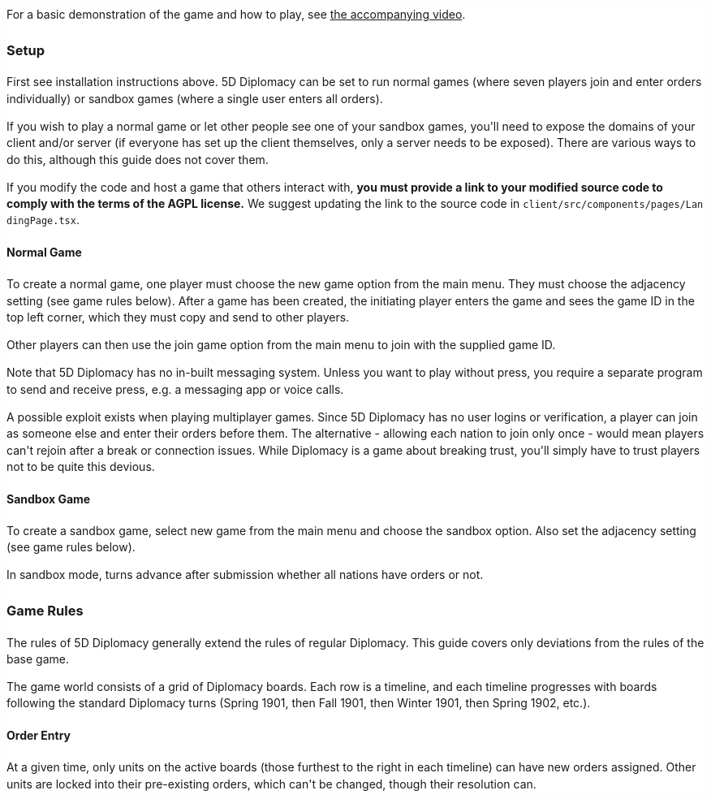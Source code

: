 For a basic demonstration of the game and how to play, see [the accompanying video](https://www.youtube.com/watch?v=P_5QCJO4ELI).

### Setup

First see installation instructions above. 5D Diplomacy can be set to run normal games (where seven players join and enter orders individually) or sandbox games (where a single user enters all orders).

If you wish to play a normal game or let other people see one of your sandbox games, you'll need to expose the domains of your client and/or server (if everyone has set up the client themselves, only a server needs to be exposed). There are various ways to do this, although this guide does not cover them.

If you modify the code and host a game that others interact with, **you must provide a link to your modified source code to comply with the terms of the AGPL license.** We suggest updating the link to the source code in `client/src/components/pages/LandingPage.tsx`.

#### Normal Game

To create a normal game, one player must choose the new game option from the main menu. They must choose the adjacency setting (see game rules below). After a game has been created, the initiating player enters the game and sees the game ID in the top left corner, which they must copy and send to other players.

Other players can then use the join game option from the main menu to join with the supplied game ID.

Note that 5D Diplomacy has no in-built messaging system. Unless you want to play without press, you require a separate program to send and receive press, e.g. a messaging app or voice calls.

A possible exploit exists when playing multiplayer games. Since 5D Diplomacy has no user logins or verification, a player can join as someone else and enter their orders before them. The alternative - allowing each nation to join only once - would mean players can't rejoin after a break or connection issues. While Diplomacy is a game about breaking trust, you'll simply have to trust players not to be quite this devious.

#### Sandbox Game

To create a sandbox game, select new game from the main menu and choose the sandbox option. Also set the adjacency setting (see game rules below).

In sandbox mode, turns advance after submission whether all nations have orders or not.

### Game Rules

The rules of 5D Diplomacy generally extend the rules of regular Diplomacy. This guide covers only deviations from the rules of the base game.

The game world consists of a grid of Diplomacy boards. Each row is a timeline, and each timeline progresses with boards following the standard Diplomacy turns (Spring 1901, then Fall 1901, then Winter 1901, then Spring 1902, etc.).

#### Order Entry

At a given time, only units on the active boards (those furthest to the right in each timeline) can have new orders assigned. Other units are locked into their pre-existing orders, which can't be changed, though their resolution can.
